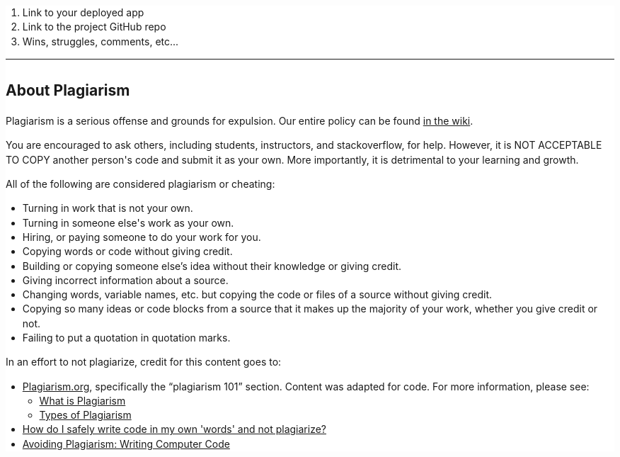 1. Link to your deployed app
2. Link to the project GitHub repo 
3. Wins, struggles, comments, etc...

---

## About Plagiarism

Plagiarism is a serious offense and grounds for expulsion. Our entire policy can be found [in the wiki](https://github.com/ga-students/wdi-nyc-purple-rain-students/wiki/General-Assembly-Plagiarism-Policy).

You are encouraged to ask others, including students, instructors, and stackoverflow, for help. However, it is NOT ACCEPTABLE TO COPY another person's code and submit it as your own. More importantly, it is detrimental to your learning and growth.

All of the following are considered plagiarism or cheating:

* Turning in work that is not your own.
* Turning in someone else's work as your own.
* Hiring, or paying someone to do your work for you.
* Copying words or code without giving credit.
* Building or copying someone else’s idea without their knowledge or giving credit.
* Giving incorrect information about a source.
* Changing words, variable names, etc. but copying the code or files of a source without giving credit.
* Copying so many ideas or code blocks from a source that it makes up the majority of your work, whether you give credit or not.
* Failing to put a quotation in quotation marks.

In an effort to not plagiarize, credit for this content goes to:

* [Plagiarism.org](http://plagiarism.org/), specifically the “plagiarism 101” section.  Content was adapted for code.  For more information, please see:
  * [What is Plagiarism](http://www.plagiarism.org/plagiarism-101/what-is-plagiarism)
  * [Types of Plagiarism](http://www.plagiarism.org/plagiarism-101/types-of-plagiarism)
* [How do I safely write code in my own 'words' and not plagiarize?](http://programmers.stackexchange.com/questions/80167/how-do-i-safely-write-code-in-my-own-words-and-not-plagiarize)
* [Avoiding Plagiarism:  Writing Computer Code](http://www.upenn.edu/academicintegrity/ai_computercode.html)
